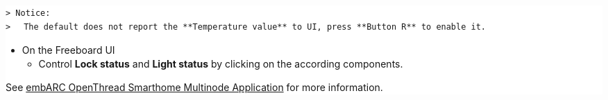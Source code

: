 	> Notice:
	> 　The default does not report the **Temperature value** to UI, press **Button R** to enable it.

- On the Freeboard UI
	- Control **Lock status** and **Light status** by clicking on the according components.

See [embARC OpenThread Smarthome Multinode Application][7] for more information.


[1]: https://www.synopsys.com/dw/ipdir.php?ds=arc_em_starter_kit    "DesignWare ARC EM Starter Kit(EMSK)"
[2]: http://store.digilentinc.com/pmod-rf2-ieee-802-15-rf-transceiver/    "Digilent PMOD RF2 (MRF24J40)"
[3]: http://store.digilentinc.com/pmod-tmp2-temperature-sensor/    "Digilent PMOD TMP2"
[4]: https://www.raspberrypi.org/products/raspberry-pi-3-model-b/    "Raspberry Pi 3"
[5]: https://github.com/XiangcaiHuang/ot_smarthome_gw    "OpenThread Smarthome Gateway"
[6]: https://github.com/foss-for-synopsys-dwc-arc-processors/embarc_osp/tree/master/example/baremetal/openthread/ncp "embARC OpenThread NCP example"
[7]: https://github.com/XiangcaiHuang/embarc_applications/blob/master/ot_smarthome_multinode "embARC OpenThread Smarthome Multinode Application"
[8]: http://embarc.org/embarc_osp/doc/embARC_Document/html/group___e_m_b_a_r_c___a_p_p___b_a_r_e_m_e_t_a_l___b_o_o_t_l_o_a_d_e_r.html    "embARC OSP **Bootloader** example"
[9]: https://github.com/foss-for-synopsys-dwc-arc-processors/embarc_osp/blob/master/example/baremetal/openthread/ncp/main.c "embARC OpenThread NCP example' main.c"
[10]: https://www.raspberrypi.org/downloads/raspbian/ "Raspbian Stretch Lite"
[12]: https://sourceforge.net/projects/win32diskimager/ "Win32 Disk Imager"
[13]: https://www.sdcard.org/downloads/formatter_4/eula_windows/index.html "SD Card Formatter"

[30]: ./img/hardware_connection.jpg "hardware_connection"
[31]: ./img/format_sd_card.PNG "format_sd_card"
[32]: ./img/make_start_card.png "make_start_card"
[33]: ./img/create_ssh_file.PNG "create_ssh_file"
[34]: ./img/network_and_sharing_center.PNG "network_and_sharing_center"
[35]: ./img/wifi_status.PNG "wifi_status"
[36]: ./img/wifi_properties.PNG "wifi_properties"
[37]: ./img/arp_a.PNG "arp_a"
[38]: ./img/ping_to_find_out_raspi_ip.PNG "ping_to_find_out_raspi_ip"
[39]: ./img/tera_term_new_connection.PNG "tera_term_new_connection"
[40]: ./img/tera_term_ignore_warning.PNG "tera_term_ignore_warning"
[41]: ./img/tera_term_info.PNG "tera_term_info"
[42]: ./img/tera_term_login.PNG "tera_term_login"
[43]: ./img/start_ui.PNG "start_ui"
[44]: ./img/running_ui.png "running_ui"